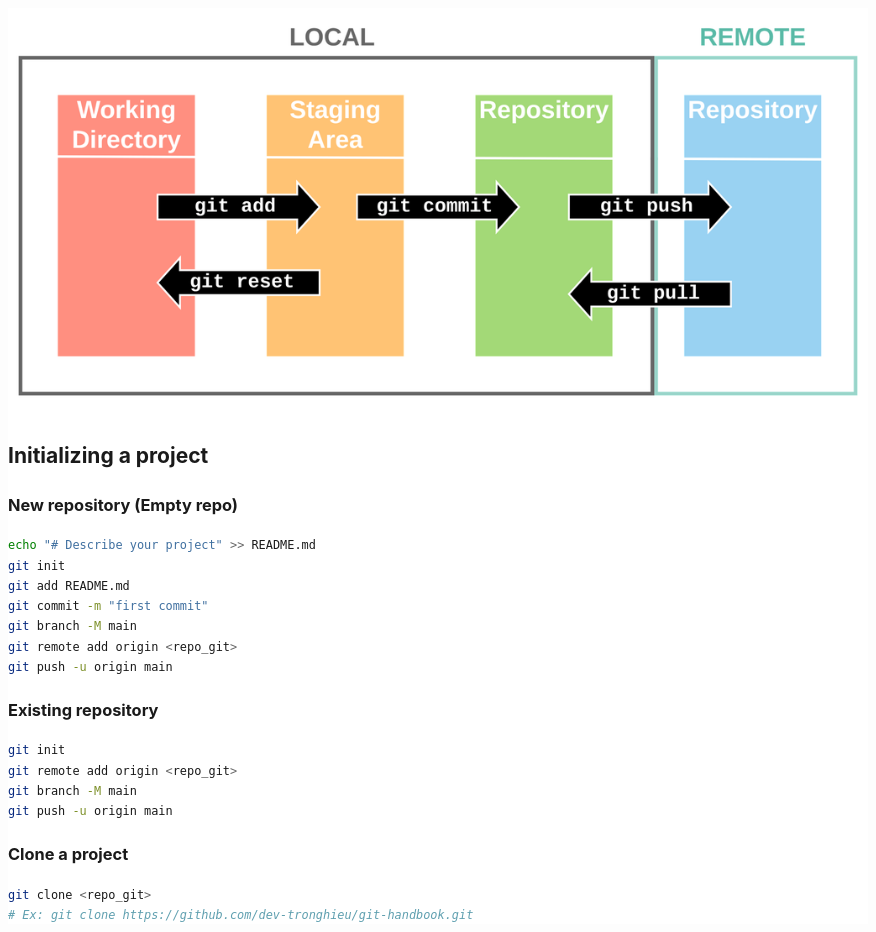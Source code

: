 ![Git diagram](./images/Git%20Diagram.svg)

## Initializing a project

### New repository (Empty repo)

```bash
echo "# Describe your project" >> README.md
git init
git add README.md
git commit -m "first commit"
git branch -M main
git remote add origin <repo_git>
git push -u origin main
```

### Existing repository

```bash
git init
git remote add origin <repo_git>
git branch -M main
git push -u origin main
```

### Clone a project

```bash
git clone <repo_git>
# Ex: git clone https://github.com/dev-tronghieu/git-handbook.git
```
